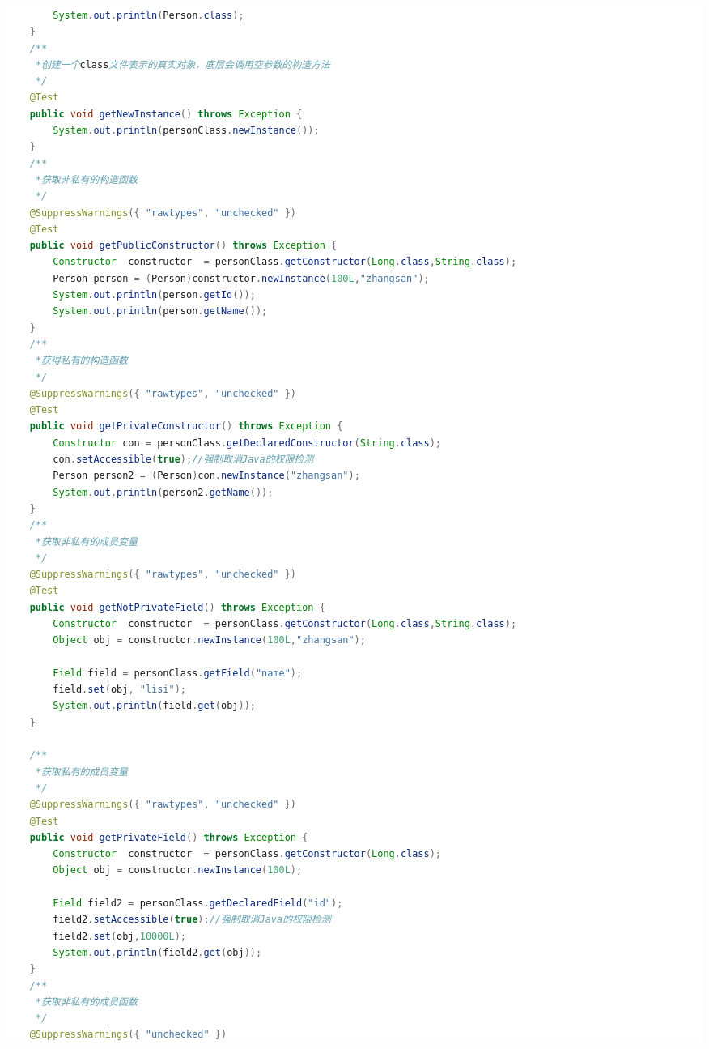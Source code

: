 ```java
		System.out.println(Person.class);
	}
	/**
	 *创建一个class文件表示的真实对象，底层会调用空参数的构造方法
	 */
	@Test
	public void getNewInstance() throws Exception {
		System.out.println(personClass.newInstance());
	}
	/**
	 *获取非私有的构造函数
	 */
	@SuppressWarnings({ "rawtypes", "unchecked" })
	@Test
	public void getPublicConstructor() throws Exception {
		Constructor  constructor  = personClass.getConstructor(Long.class,String.class);
		Person person = (Person)constructor.newInstance(100L,"zhangsan");
		System.out.println(person.getId());
		System.out.println(person.getName());
	}
	/**
	 *获得私有的构造函数
	 */
	@SuppressWarnings({ "rawtypes", "unchecked" })
	@Test
	public void getPrivateConstructor() throws Exception {
		Constructor con = personClass.getDeclaredConstructor(String.class);
		con.setAccessible(true);//强制取消Java的权限检测
		Person person2 = (Person)con.newInstance("zhangsan");
		System.out.println(person2.getName());
	}
	/**
	 *获取非私有的成员变量
	 */
	@SuppressWarnings({ "rawtypes", "unchecked" })
	@Test
	public void getNotPrivateField() throws Exception {
		Constructor  constructor  = personClass.getConstructor(Long.class,String.class);
		Object obj = constructor.newInstance(100L,"zhangsan");
		
		Field field = personClass.getField("name");
		field.set(obj, "lisi");
		System.out.println(field.get(obj));
	}
    
    /**
	 *获取私有的成员变量
	 */
	@SuppressWarnings({ "rawtypes", "unchecked" })
	@Test
	public void getPrivateField() throws Exception {
		Constructor  constructor  = personClass.getConstructor(Long.class);
		Object obj = constructor.newInstance(100L);
		
		Field field2 = personClass.getDeclaredField("id");
		field2.setAccessible(true);//强制取消Java的权限检测
		field2.set(obj,10000L);
		System.out.println(field2.get(obj));
	}
	/**
	 *获取非私有的成员函数
	 */
	@SuppressWarnings({ "unchecked" })
```